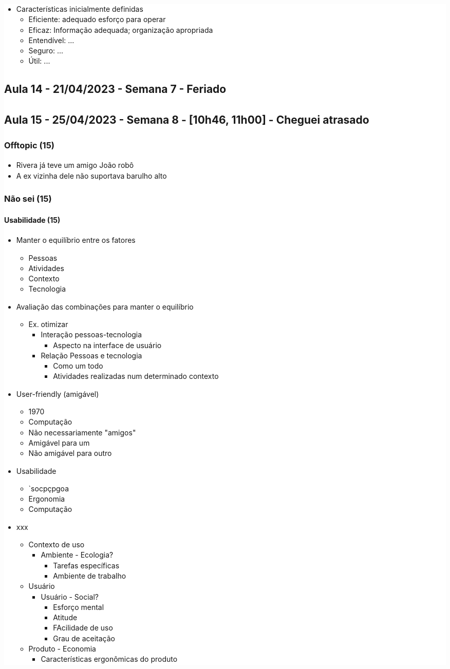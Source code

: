 - Características inicialmente definidas
  - Eficiente: adequado esforço para operar
  - Eficaz: Informação adequada; organização apropriada
  - Entendível: ...
  - Seguro: ...
  - Útil: ...



## Aula 14 - 21/04/2023 - Semana 7 - Feriado

## Aula 15 - 25/04/2023 - Semana 8 - [10h46, 11h00] - Cheguei atrasado

### Offtopic (15)

- Rivera já teve um amigo João robô
- A ex vizinha dele não suportava barulho alto

### Não sei (15)

#### Usabilidade (15)

- Manter o equilíbrio entre os fatores
  - Pessoas
  - Atividades
  - Contexto
  - Tecnologia
- Avaliação das combinações para manter o equilíbrio
  - Ex. otimizar
    - Interação pessoas-tecnologia
      - Aspecto na interface de usuário
    - Relação Pessoas e tecnologia
      - Como um todo
      - Atividades realizadas num determinado contexto





- User-friendly (amigável)
  - 1970
  - Computação
  - Não necessariamente "amigos"
  - Amigável para um
  - Não amigável para outro
- Usabilidade
  - `socpçpgoa
  - Ergonomia
  - Computação
- xxx
  - Contexto de uso
    - Ambiente - Ecologia?
      - Tarefas específicas
      - Ambiente de trabalho
  - Usuário
    - Usuário - Social?
      - Esforço mental
      - Atitude
      - FAcilidade de uso
      - Grau de aceitação
  - Produto - Economia
    - Características ergonômicas do produto


[enciaacia]: https://www.significados.com.br/eficiencia-e-eficacia/
[LinkA]: https://uploads0.wikiart.org/images/octavio-ocampo/forever-always.jpg!Large.jpg
[LinkB]: https://img.creativo.media/images/article/list/34590_1.jpg